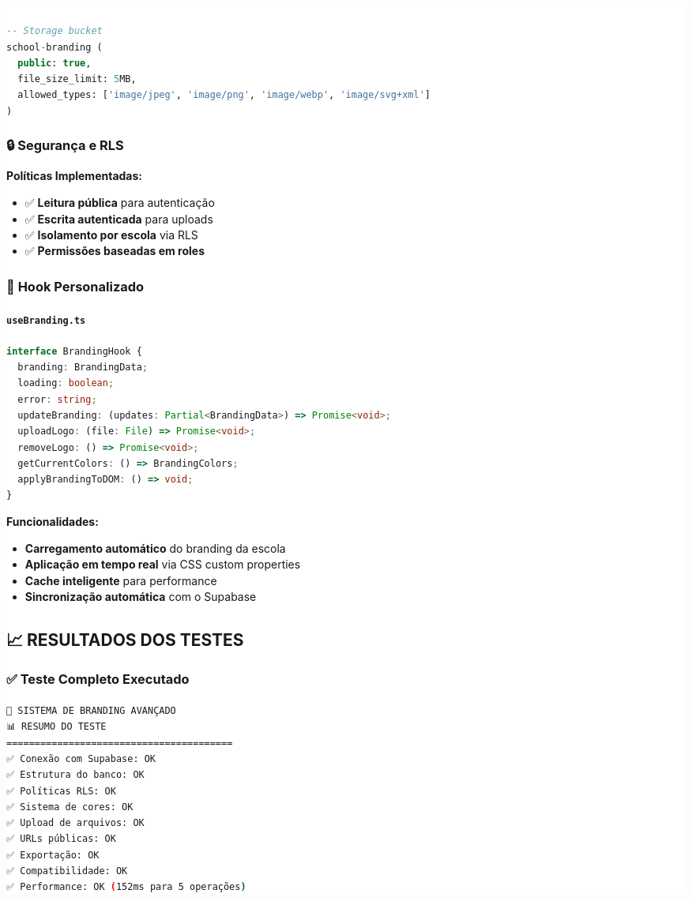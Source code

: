 ```sql

-- Storage bucket
school-branding (
  public: true,
  file_size_limit: 5MB,
  allowed_types: ['image/jpeg', 'image/png', 'image/webp', 'image/svg+xml']
)
```

### 🔒 **Segurança e RLS**

**Políticas Implementadas:**

- ✅ **Leitura pública** para autenticação
- ✅ **Escrita autenticada** para uploads
- ✅ **Isolamento por escola** via RLS
- ✅ **Permissões baseadas em roles**

### 🎯 **Hook Personalizado**

#### `useBranding.ts`

```typescript
interface BrandingHook {
  branding: BrandingData;
  loading: boolean;
  error: string;
  updateBranding: (updates: Partial<BrandingData>) => Promise<void>;
  uploadLogo: (file: File) => Promise<void>;
  removeLogo: () => Promise<void>;
  getCurrentColors: () => BrandingColors;
  applyBrandingToDOM: () => void;
}
```

**Funcionalidades:**

- **Carregamento automático** do branding da escola
- **Aplicação em tempo real** via CSS custom properties
- **Cache inteligente** para performance
- **Sincronização automática** com o Supabase

## 📈 RESULTADOS DOS TESTES

### ✅ **Teste Completo Executado**

```bash
🎨 SISTEMA DE BRANDING AVANÇADO
📊 RESUMO DO TESTE
========================================
✅ Conexão com Supabase: OK
✅ Estrutura do banco: OK
✅ Políticas RLS: OK
✅ Sistema de cores: OK
✅ Upload de arquivos: OK
✅ URLs públicas: OK
✅ Exportação: OK
✅ Compatibilidade: OK
✅ Performance: OK (152ms para 5 operações)
```
